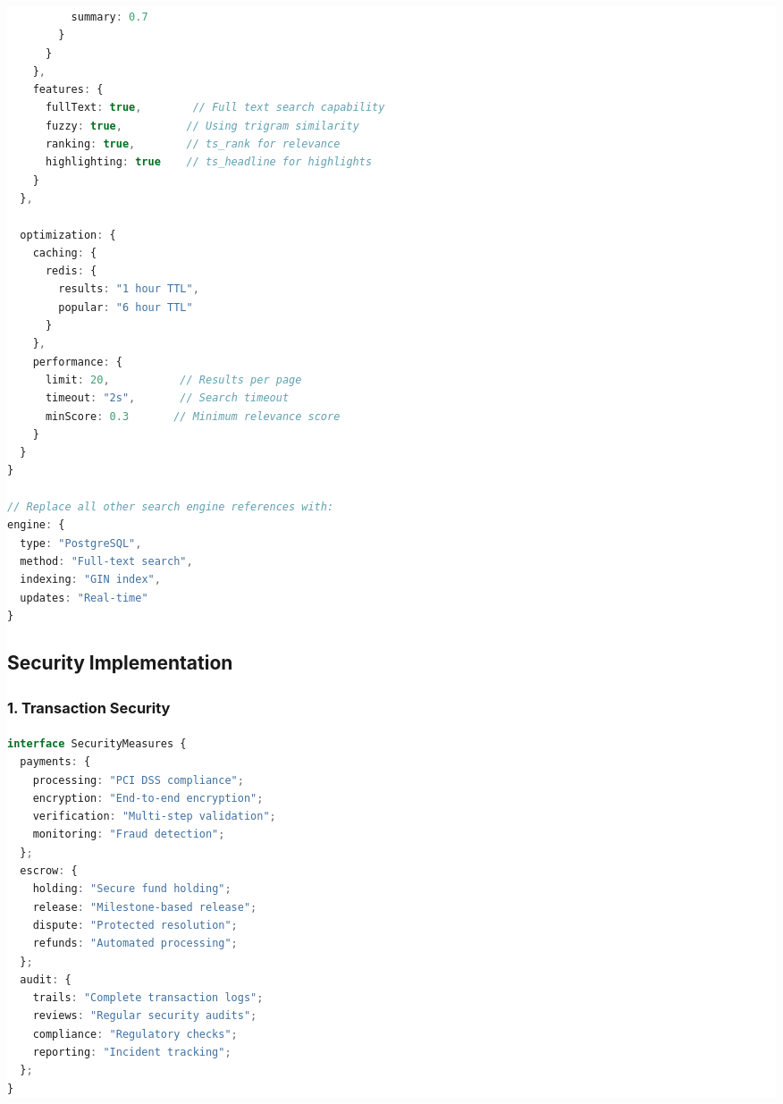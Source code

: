 ```typescript
          summary: 0.7
        }
      }
    },
    features: {
      fullText: true,        // Full text search capability
      fuzzy: true,          // Using trigram similarity
      ranking: true,        // ts_rank for relevance
      highlighting: true    // ts_headline for highlights
    }
  },

  optimization: {
    caching: {
      redis: {
        results: "1 hour TTL",
        popular: "6 hour TTL"
      }
    },
    performance: {
      limit: 20,           // Results per page
      timeout: "2s",       // Search timeout
      minScore: 0.3       // Minimum relevance score
    }
  }
}

// Replace all other search engine references with:
engine: {
  type: "PostgreSQL",
  method: "Full-text search",
  indexing: "GIN index",
  updates: "Real-time"
}
```

## Security Implementation

### 1. Transaction Security
```typescript
interface SecurityMeasures {
  payments: {
    processing: "PCI DSS compliance";
    encryption: "End-to-end encryption";
    verification: "Multi-step validation";
    monitoring: "Fraud detection";
  };
  escrow: {
    holding: "Secure fund holding";
    release: "Milestone-based release";
    dispute: "Protected resolution";
    refunds: "Automated processing";
  };
  audit: {
    trails: "Complete transaction logs";
    reviews: "Regular security audits";
    compliance: "Regulatory checks";
    reporting: "Incident tracking";
  };
}
```
